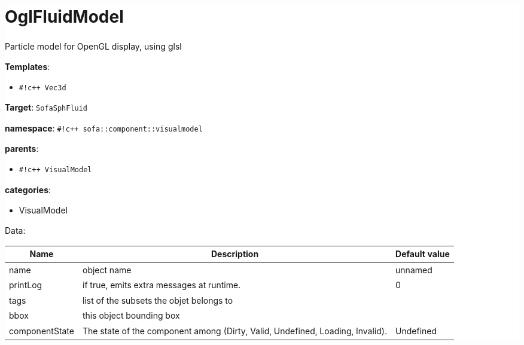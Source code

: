 # OglFluidModel

Particle model for OpenGL display, using glsl


__Templates__:

- `#!c++ Vec3d`

__Target__: `SofaSphFluid`

__namespace__: `#!c++ sofa::component::visualmodel`

__parents__: 

- `#!c++ VisualModel`

__categories__: 

- VisualModel

Data: 

<table>
<thead>
    <tr>
        <th>Name</th>
        <th>Description</th>
        <th>Default value</th>
    </tr>
</thead>
<tbody>
	<tr>
		<td>name</td>
		<td>
object name
</td>
		<td>unnamed</td>
	</tr>
	<tr>
		<td>printLog</td>
		<td>
if true, emits extra messages at runtime.
</td>
		<td>0</td>
	</tr>
	<tr>
		<td>tags</td>
		<td>
list of the subsets the objet belongs to
</td>
		<td></td>
	</tr>
	<tr>
		<td>bbox</td>
		<td>
this object bounding box
</td>
		<td></td>
	</tr>
	<tr>
		<td>componentState</td>
		<td>
The state of the component among (Dirty, Valid, Undefined, Loading, Invalid).
</td>
		<td>Undefined</td>
	</tr>